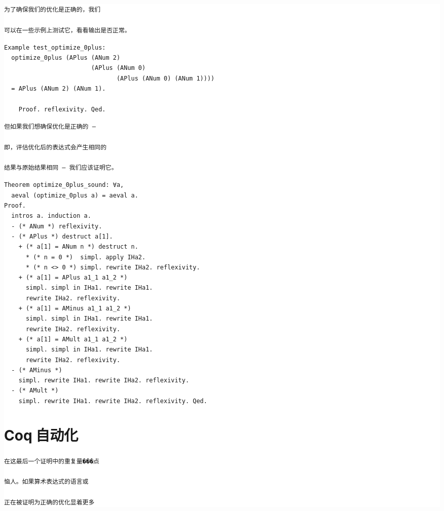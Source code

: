     为了确保我们的优化是正确的，我们

    可以在一些示例上测试它，看看输出是否正常。

```
Example test_optimize_0plus:
  optimize_0plus (APlus (ANum 2)
                        (APlus (ANum 0)
                               (APlus (ANum 0) (ANum 1))))
  = APlus (ANum 2) (ANum 1).

    Proof. reflexivity. Qed.

```

    但如果我们想确保优化是正确的 —

    即，评估优化后的表达式会产生相同的

    结果与原始结果相同 — 我们应该证明它。

```
Theorem optimize_0plus_sound: ∀a,
  aeval (optimize_0plus a) = aeval a.
Proof.
  intros a. induction a.
  - (* ANum *) reflexivity.
  - (* APlus *) destruct a[1].
    + (* a[1] = ANum n *) destruct n.
      * (* n = 0 *)  simpl. apply IHa2.
      * (* n <> 0 *) simpl. rewrite IHa2. reflexivity.
    + (* a[1] = APlus a1_1 a1_2 *)
      simpl. simpl in IHa1. rewrite IHa1.
      rewrite IHa2. reflexivity.
    + (* a[1] = AMinus a1_1 a1_2 *)
      simpl. simpl in IHa1. rewrite IHa1.
      rewrite IHa2. reflexivity.
    + (* a[1] = AMult a1_1 a1_2 *)
      simpl. simpl in IHa1. rewrite IHa1.
      rewrite IHa2. reflexivity.
  - (* AMinus *)
    simpl. rewrite IHa1. rewrite IHa2. reflexivity.
  - (* AMult *)
    simpl. rewrite IHa1. rewrite IHa2. reflexivity. Qed.

```

# Coq 自动化

    在这最后一个证明中的重复量���点

    恼人。如果算术表达式的语言或

    正在被证明为正确的优化显着更多
